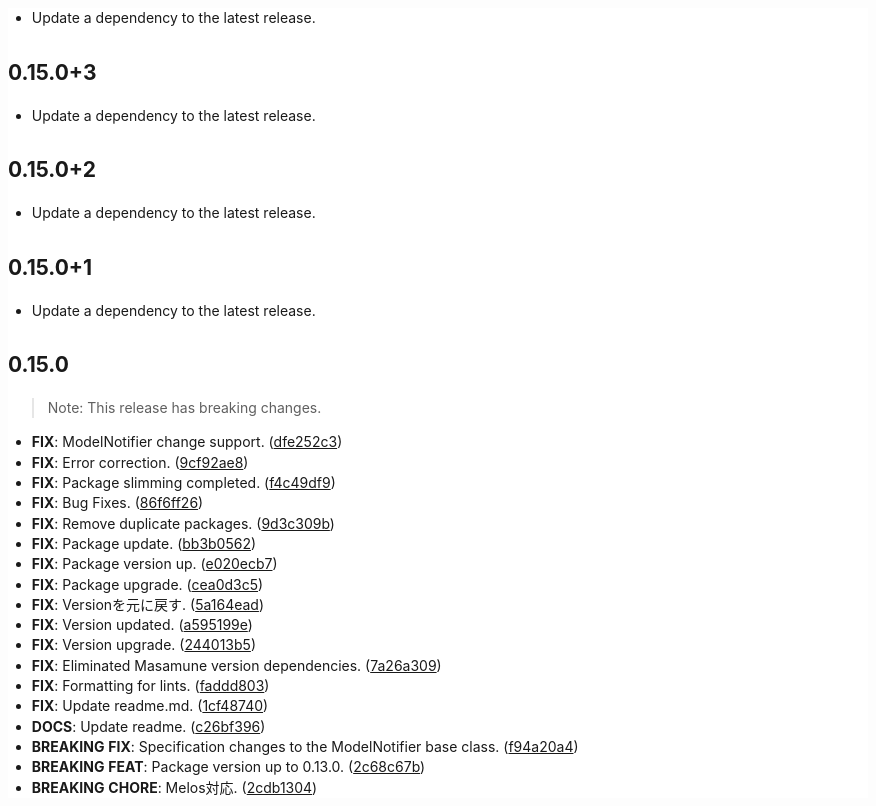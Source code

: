  - Update a dependency to the latest release.

## 0.15.0+3

 - Update a dependency to the latest release.

## 0.15.0+2

 - Update a dependency to the latest release.

## 0.15.0+1

 - Update a dependency to the latest release.

## 0.15.0

> Note: This release has breaking changes.

 - **FIX**: ModelNotifier change support. ([dfe252c3](https://github.com/mathrunet/flutter_masamune/commit/dfe252c32a0160b3ec1135578719a298d08e7751))
 - **FIX**: Error correction. ([9cf92ae8](https://github.com/mathrunet/flutter_masamune/commit/9cf92ae8b9682783bd11edd9023e38dee33d583f))
 - **FIX**: Package slimming completed. ([f4c49df9](https://github.com/mathrunet/flutter_masamune/commit/f4c49df92e11b9ae7d39ca87a1c0b8329c227cfd))
 - **FIX**: Bug Fixes. ([86f6ff26](https://github.com/mathrunet/flutter_masamune/commit/86f6ff262b80d1347148825d7af1c618c37bdba9))
 - **FIX**: Remove duplicate packages. ([9d3c309b](https://github.com/mathrunet/flutter_masamune/commit/9d3c309be13ef3e30152c6c54d7b66dccb21d9ed))
 - **FIX**: Package update. ([bb3b0562](https://github.com/mathrunet/flutter_masamune/commit/bb3b0562f42e45c6dfe7dba3f3004381ca5d1cd5))
 - **FIX**: Package version up. ([e020ecb7](https://github.com/mathrunet/flutter_masamune/commit/e020ecb7920165e16a7e138afe450eea35850d87))
 - **FIX**: Package upgrade. ([cea0d3c5](https://github.com/mathrunet/flutter_masamune/commit/cea0d3c5714b6a824f6e500bad85dd93d2b93602))
 - **FIX**: Versionを元に戻す. ([5a164ead](https://github.com/mathrunet/flutter_masamune/commit/5a164ead75e895b3bd6ac1b32caf2c29eeecfbb6))
 - **FIX**: Version updated. ([a595199e](https://github.com/mathrunet/flutter_masamune/commit/a595199ec72454b2b8a691fa64a9732e4df92657))
 - **FIX**: Version upgrade. ([244013b5](https://github.com/mathrunet/flutter_masamune/commit/244013b51b0e665d3e185a813872bd21461408df))
 - **FIX**: Eliminated Masamune version dependencies. ([7a26a309](https://github.com/mathrunet/flutter_masamune/commit/7a26a309f26f76aaeb41330b8899e28bc71d6f7f))
 - **FIX**: Formatting for lints. ([faddd803](https://github.com/mathrunet/flutter_masamune/commit/faddd803aa30f1e10549df81bccb5e424a9ccca6))
 - **FIX**: Update readme.md. ([1cf48740](https://github.com/mathrunet/flutter_masamune/commit/1cf4874003135aee66bdf381fff1f5215cd55d6e))
 - **DOCS**: Update readme. ([c26bf396](https://github.com/mathrunet/flutter_masamune/commit/c26bf3968d7652ef706322aa45d014da27fd4fab))
 - **BREAKING** **FIX**: Specification changes to the ModelNotifier base class. ([f94a20a4](https://github.com/mathrunet/flutter_masamune/commit/f94a20a4cfe6bedae97a3a947fbb9cb86fe6b88f))
 - **BREAKING** **FEAT**: Package version up to 0.13.0. ([2c68c67b](https://github.com/mathrunet/flutter_masamune/commit/2c68c67b3ba952ff40a49fea8dba9bfcb9938912))
 - **BREAKING** **CHORE**: Melos対応. ([2cdb1304](https://github.com/mathrunet/flutter_masamune/commit/2cdb13044ea12f1f53b9b3cbcf0383e62fad11ac))
